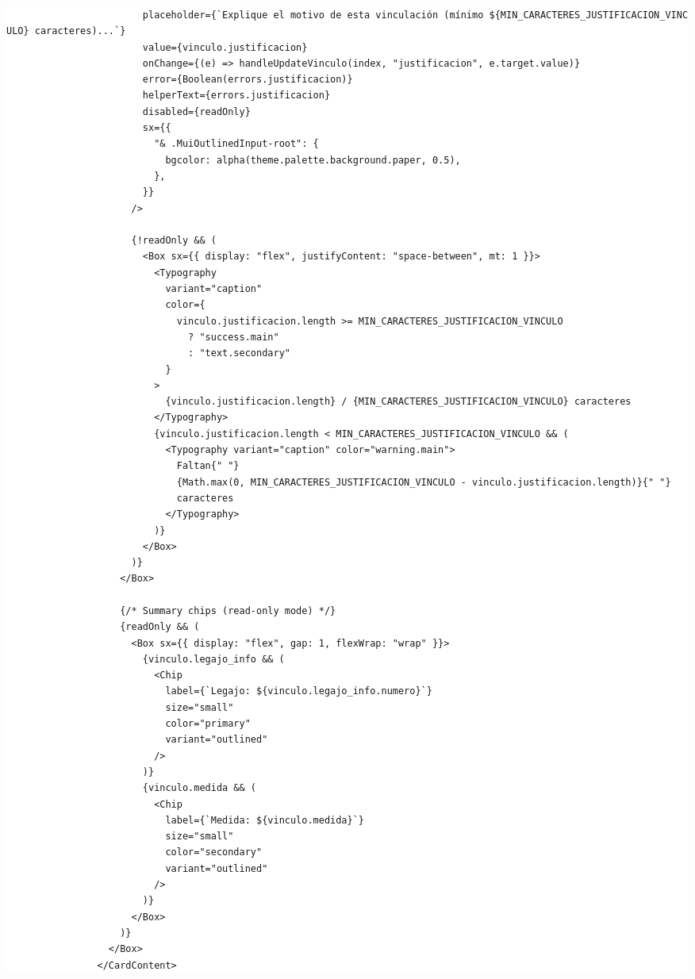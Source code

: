 ```tsx
                        placeholder={`Explique el motivo de esta vinculación (mínimo ${MIN_CARACTERES_JUSTIFICACION_VINCULO} caracteres)...`}
                        value={vinculo.justificacion}
                        onChange={(e) => handleUpdateVinculo(index, "justificacion", e.target.value)}
                        error={Boolean(errors.justificacion)}
                        helperText={errors.justificacion}
                        disabled={readOnly}
                        sx={{
                          "& .MuiOutlinedInput-root": {
                            bgcolor: alpha(theme.palette.background.paper, 0.5),
                          },
                        }}
                      />

                      {!readOnly && (
                        <Box sx={{ display: "flex", justifyContent: "space-between", mt: 1 }}>
                          <Typography
                            variant="caption"
                            color={
                              vinculo.justificacion.length >= MIN_CARACTERES_JUSTIFICACION_VINCULO
                                ? "success.main"
                                : "text.secondary"
                            }
                          >
                            {vinculo.justificacion.length} / {MIN_CARACTERES_JUSTIFICACION_VINCULO} caracteres
                          </Typography>
                          {vinculo.justificacion.length < MIN_CARACTERES_JUSTIFICACION_VINCULO && (
                            <Typography variant="caption" color="warning.main">
                              Faltan{" "}
                              {Math.max(0, MIN_CARACTERES_JUSTIFICACION_VINCULO - vinculo.justificacion.length)}{" "}
                              caracteres
                            </Typography>
                          )}
                        </Box>
                      )}
                    </Box>

                    {/* Summary chips (read-only mode) */}
                    {readOnly && (
                      <Box sx={{ display: "flex", gap: 1, flexWrap: "wrap" }}>
                        {vinculo.legajo_info && (
                          <Chip
                            label={`Legajo: ${vinculo.legajo_info.numero}`}
                            size="small"
                            color="primary"
                            variant="outlined"
                          />
                        )}
                        {vinculo.medida && (
                          <Chip
                            label={`Medida: ${vinculo.medida}`}
                            size="small"
                            color="secondary"
                            variant="outlined"
                          />
                        )}
                      </Box>
                    )}
                  </Box>
                </CardContent>
```